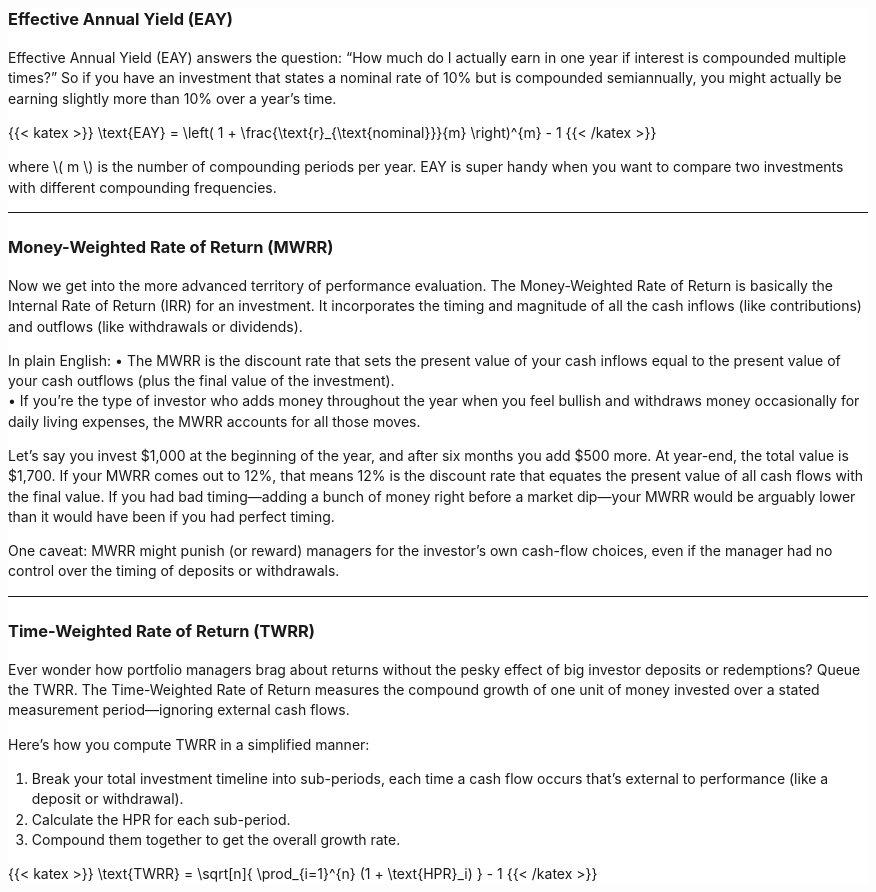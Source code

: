 ### Effective Annual Yield (EAY)

Effective Annual Yield (EAY) answers the question: “How much do I actually earn in one year if interest is compounded multiple times?” So if you have an investment that states a nominal rate of 10% but is compounded semiannually, you might actually be earning slightly more than 10% over a year’s time.

{{< katex >}}
\text{EAY} = \left( 1 + \frac{\text{r}_{\text{nominal}}}{m} \right)^{m} - 1
{{< /katex >}}

where \\( m \\) is the number of compounding periods per year. EAY is super handy when you want to compare two investments with different compounding frequencies.

---

### Money-Weighted Rate of Return (MWRR)

Now we get into the more advanced territory of performance evaluation. The Money-Weighted Rate of Return is basically the Internal Rate of Return (IRR) for an investment. It incorporates the timing and magnitude of all the cash inflows (like contributions) and outflows (like withdrawals or dividends).

In plain English:
• The MWRR is the discount rate that sets the present value of your cash inflows equal to the present value of your cash outflows (plus the final value of the investment).  
• If you’re the type of investor who adds money throughout the year when you feel bullish and withdraws money occasionally for daily living expenses, the MWRR accounts for all those moves.

Let’s say you invest \$1,000 at the beginning of the year, and after six months you add \$500 more. At year-end, the total value is \$1,700. If your MWRR comes out to 12%, that means 12% is the discount rate that equates the present value of all cash flows with the final value. If you had bad timing—adding a bunch of money right before a market dip—your MWRR would be arguably lower than it would have been if you had perfect timing.

One caveat: MWRR might punish (or reward) managers for the investor’s own cash-flow choices, even if the manager had no control over the timing of deposits or withdrawals.

---

### Time-Weighted Rate of Return (TWRR)

Ever wonder how portfolio managers brag about returns without the pesky effect of big investor deposits or redemptions? Queue the TWRR. The Time-Weighted Rate of Return measures the compound growth of one unit of money invested over a stated measurement period—ignoring external cash flows.

Here’s how you compute TWRR in a simplified manner:
1. Break your total investment timeline into sub-periods, each time a cash flow occurs that’s external to performance (like a deposit or withdrawal).
2. Calculate the HPR for each sub-period.
3. Compound them together to get the overall growth rate.

{{< katex >}}
\text{TWRR} = \sqrt[n]{ \prod_{i=1}^{n} (1 + \text{HPR}_i) } - 1
{{< /katex >}}
